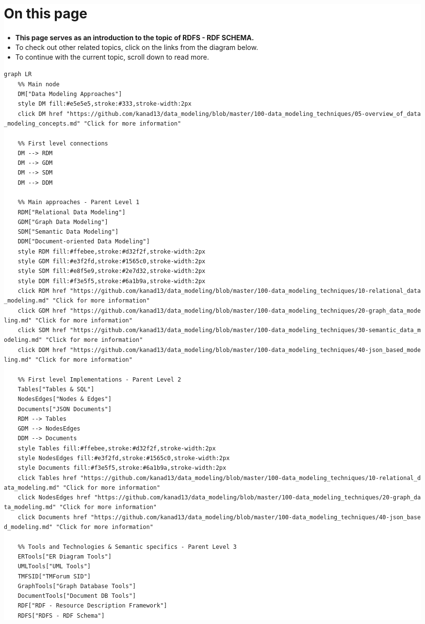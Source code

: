 # On this page

- **This page serves as an introduction to the topic of RDFS - RDF SCHEMA.**
- To check out other related topics, click on the links from the diagram below.
- To continue with the current topic, scroll down to read more.

```mermaid
graph LR
    %% Main node
    DM["Data Modeling Approaches"]
    style DM fill:#e5e5e5,stroke:#333,stroke-width:2px
    click DM href "https://github.com/kanad13/data_modeling/blob/master/100-data_modeling_techniques/05-overview_of_data_modeling_concepts.md" "Click for more information"

    %% First level connections
    DM --> RDM
    DM --> GDM
    DM --> SDM
    DM --> DDM

    %% Main approaches - Parent Level 1
    RDM["Relational Data Modeling"]
    GDM["Graph Data Modeling"]
    SDM["Semantic Data Modeling"]
    DDM["Document-oriented Data Modeling"]
    style RDM fill:#ffebee,stroke:#d32f2f,stroke-width:2px
    style GDM fill:#e3f2fd,stroke:#1565c0,stroke-width:2px
    style SDM fill:#e8f5e9,stroke:#2e7d32,stroke-width:2px
    style DDM fill:#f3e5f5,stroke:#6a1b9a,stroke-width:2px
    click RDM href "https://github.com/kanad13/data_modeling/blob/master/100-data_modeling_techniques/10-relational_data_modeling.md" "Click for more information"
    click GDM href "https://github.com/kanad13/data_modeling/blob/master/100-data_modeling_techniques/20-graph_data_modeling.md" "Click for more information"
    click SDM href "https://github.com/kanad13/data_modeling/blob/master/100-data_modeling_techniques/30-semantic_data_modeling.md" "Click for more information"
    click DDM href "https://github.com/kanad13/data_modeling/blob/master/100-data_modeling_techniques/40-json_based_modeling.md" "Click for more information"

    %% First level Implementations - Parent Level 2
    Tables["Tables & SQL"]
    NodesEdges["Nodes & Edges"]
    Documents["JSON Documents"]
    RDM --> Tables
    GDM --> NodesEdges
    DDM --> Documents
    style Tables fill:#ffebee,stroke:#d32f2f,stroke-width:2px
    style NodesEdges fill:#e3f2fd,stroke:#1565c0,stroke-width:2px
    style Documents fill:#f3e5f5,stroke:#6a1b9a,stroke-width:2px
    click Tables href "https://github.com/kanad13/data_modeling/blob/master/100-data_modeling_techniques/10-relational_data_modeling.md" "Click for more information"
    click NodesEdges href "https://github.com/kanad13/data_modeling/blob/master/100-data_modeling_techniques/20-graph_data_modeling.md" "Click for more information"
    click Documents href "https://github.com/kanad13/data_modeling/blob/master/100-data_modeling_techniques/40-json_based_modeling.md" "Click for more information"

    %% Tools and Technologies & Semantic specifics - Parent Level 3
    ERTools["ER Diagram Tools"]
    UMLTools["UML Tools"]
    TMFSID["TMForum SID"]
    GraphTools["Graph Database Tools"]
    DocumentTools["Document DB Tools"]
    RDF["RDF - Resource Description Framework"]
    RDFS["RDFS - RDF Schema"]
```